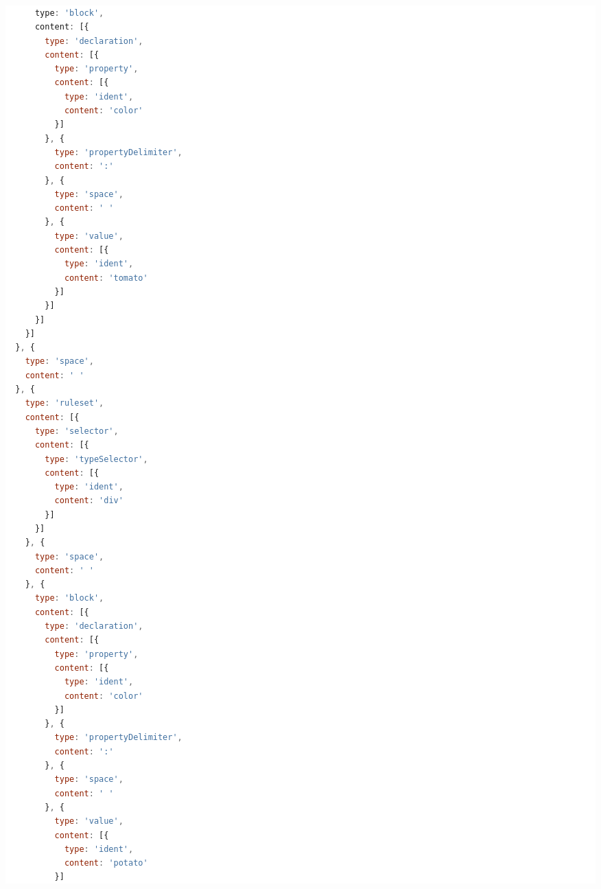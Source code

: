 ```js
      type: 'block',
      content: [{
        type: 'declaration',
        content: [{
          type: 'property',
          content: [{
            type: 'ident',
            content: 'color'
          }]
        }, {
          type: 'propertyDelimiter',
          content: ':'
        }, {
          type: 'space',
          content: ' '
        }, {
          type: 'value',
          content: [{
            type: 'ident',
            content: 'tomato'
          }]
        }]
      }]
    }]
  }, {
    type: 'space',
    content: ' '
  }, {
    type: 'ruleset',
    content: [{
      type: 'selector',
      content: [{
        type: 'typeSelector',
        content: [{
          type: 'ident',
          content: 'div'
        }]
      }]
    }, {
      type: 'space',
      content: ' '
    }, {
      type: 'block',
      content: [{
        type: 'declaration',
        content: [{
          type: 'property',
          content: [{
            type: 'ident',
            content: 'color'
          }]
        }, {
          type: 'propertyDelimiter',
          content: ':'
        }, {
          type: 'space',
          content: ' '
        }, {
          type: 'value',
          content: [{
            type: 'ident',
            content: 'potato'
          }]
```